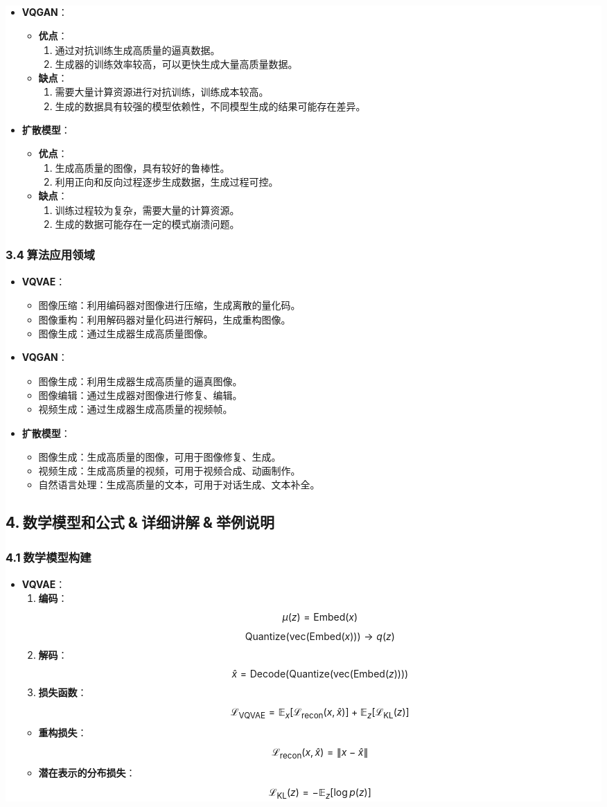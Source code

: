 - **VQGAN**：
  - **优点**：
    1. 通过对抗训练生成高质量的逼真数据。
    2. 生成器的训练效率较高，可以更快生成大量高质量数据。
  - **缺点**：
    1. 需要大量计算资源进行对抗训练，训练成本较高。
    2. 生成的数据具有较强的模型依赖性，不同模型生成的结果可能存在差异。

- **扩散模型**：
  - **优点**：
    1. 生成高质量的图像，具有较好的鲁棒性。
    2. 利用正向和反向过程逐步生成数据，生成过程可控。
  - **缺点**：
    1. 训练过程较为复杂，需要大量的计算资源。
    2. 生成的数据可能存在一定的模式崩溃问题。

### 3.4 算法应用领域

- **VQVAE**：
  - 图像压缩：利用编码器对图像进行压缩，生成离散的量化码。
  - 图像重构：利用解码器对量化码进行解码，生成重构图像。
  - 图像生成：通过生成器生成高质量图像。

- **VQGAN**：
  - 图像生成：利用生成器生成高质量的逼真图像。
  - 图像编辑：通过生成器对图像进行修复、编辑。
  - 视频生成：通过生成器生成高质量的视频帧。

- **扩散模型**：
  - 图像生成：生成高质量的图像，可用于图像修复、生成。
  - 视频生成：生成高质量的视频，可用于视频合成、动画制作。
  - 自然语言处理：生成高质量的文本，可用于对话生成、文本补全。

## 4. 数学模型和公式 & 详细讲解 & 举例说明

### 4.1 数学模型构建

- **VQVAE**：
  1. **编码**：
$$
\mu(z)=\text{Embed}(x)
$$
$$
\text{Quantize}(\text{vec}(\text{Embed}(x)))\rightarrow q(z)
$$
  2. **解码**：
$$
\hat{x}=\text{Decode}(\text{Quantize}(\text{vec}(\text{Embed}(z))))
$$
  3. **损失函数**：
$$
\mathcal{L}_{\text{VQVAE}}=\mathbb{E}_{x}\left[\mathcal{L}_{\text{recon}}(x,\hat{x})\right]+\mathbb{E}_{z}\left[\mathcal{L}_{\text{KL}}(z)\right]
$$
    - **重构损失**：
$$
\mathcal{L}_{\text{recon}}(x,\hat{x})=\|x-\hat{x}\|
$$
    - **潜在表示的分布损失**：
$$
\mathcal{L}_{\text{KL}}(z)=-\mathbb{E}_{z}[\log p(z)]
$$
